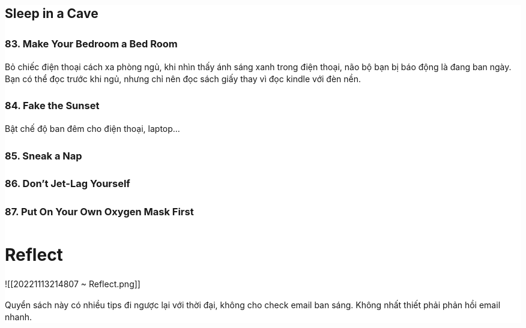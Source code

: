 ## Sleep in a Cave
### 83. Make Your Bedroom a Bed Room
Bỏ chiếc điện thoại cách xa phòng ngủ, khi nhìn thấy ánh sáng xanh trong điện thoại, não bộ bạn bị báo động là đang ban ngày. Bạn có thể đọc trước khi ngủ, nhưng chỉ nên đọc sách giấy thay vì đọc kindle với đèn nền.


### 84. Fake the Sunset
Bật chế độ ban đêm cho điện thoại, laptop...

### 85. Sneak a Nap
### 86. Don’t Jet-Lag Yourself
### 87. Put On Your Own Oxygen Mask First

# Reflect

![[20221113214807 ~ Reflect.png]]

Quyển sách này có nhiều tips đi ngược lại với thời đại, không cho check email ban sáng. Không nhất thiết phải phản hồi email nhanh.
